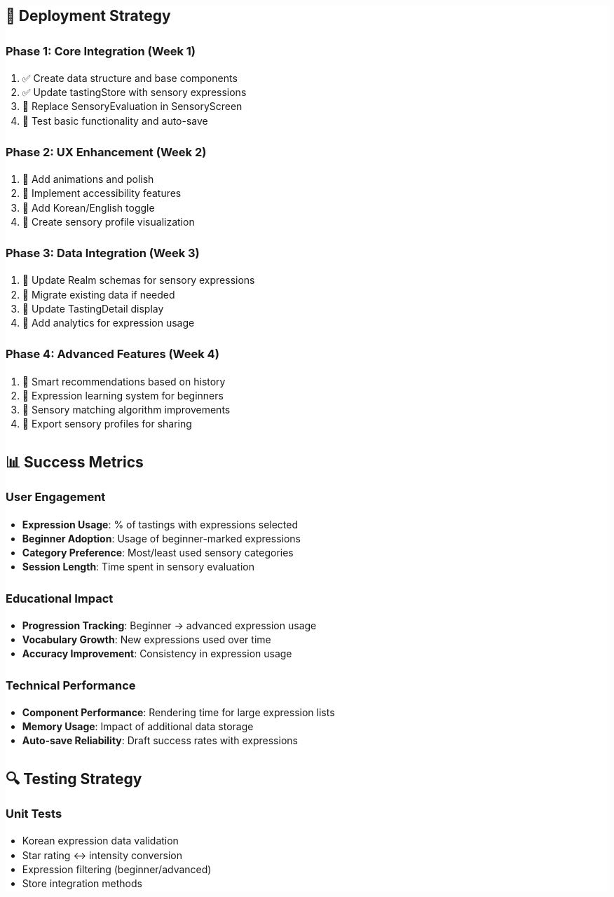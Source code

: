 ## 🚀 Deployment Strategy

### Phase 1: Core Integration (Week 1)
1. ✅ Create data structure and base components
2. ✅ Update tastingStore with sensory expressions
3. 🔄 Replace SensoryEvaluation in SensoryScreen
4. 🔄 Test basic functionality and auto-save

### Phase 2: UX Enhancement (Week 2) 
1. 🔄 Add animations and polish
2. 🔄 Implement accessibility features
3. 🔄 Add Korean/English toggle
4. 🔄 Create sensory profile visualization

### Phase 3: Data Integration (Week 3)
1. 🔄 Update Realm schemas for sensory expressions
2. 🔄 Migrate existing data if needed
3. 🔄 Update TastingDetail display
4. 🔄 Add analytics for expression usage

### Phase 4: Advanced Features (Week 4)
1. 🔄 Smart recommendations based on history
2. 🔄 Expression learning system for beginners
3. 🔄 Sensory matching algorithm improvements
4. 🔄 Export sensory profiles for sharing

## 📊 Success Metrics

### User Engagement
- **Expression Usage**: % of tastings with expressions selected
- **Beginner Adoption**: Usage of beginner-marked expressions
- **Category Preference**: Most/least used sensory categories
- **Session Length**: Time spent in sensory evaluation

### Educational Impact
- **Progression Tracking**: Beginner → advanced expression usage
- **Vocabulary Growth**: New expressions used over time
- **Accuracy Improvement**: Consistency in expression usage

### Technical Performance
- **Component Performance**: Rendering time for large expression lists
- **Memory Usage**: Impact of additional data storage
- **Auto-save Reliability**: Draft success rates with expressions

## 🔍 Testing Strategy

### Unit Tests
- Korean expression data validation
- Star rating ↔ intensity conversion
- Expression filtering (beginner/advanced)
- Store integration methods
